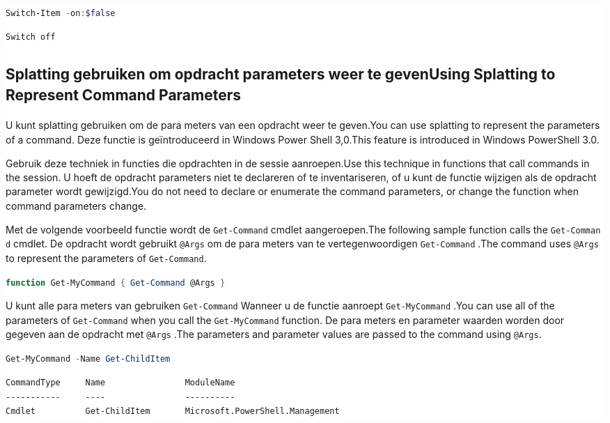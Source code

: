 ```powershell
Switch-Item -on:$false
```

```Output
Switch off
```

## <a name="using-splatting-to-represent-command-parameters"></a><span data-ttu-id="0a3ec-190">Splatting gebruiken om opdracht parameters weer te geven</span><span class="sxs-lookup"><span data-stu-id="0a3ec-190">Using Splatting to Represent Command Parameters</span></span>

<span data-ttu-id="0a3ec-191">U kunt splatting gebruiken om de para meters van een opdracht weer te geven.</span><span class="sxs-lookup"><span data-stu-id="0a3ec-191">You can use splatting to represent the parameters of a command.</span></span> <span data-ttu-id="0a3ec-192">Deze functie is geïntroduceerd in Windows Power Shell 3,0.</span><span class="sxs-lookup"><span data-stu-id="0a3ec-192">This feature is introduced in Windows PowerShell 3.0.</span></span>

<span data-ttu-id="0a3ec-193">Gebruik deze techniek in functies die opdrachten in de sessie aanroepen.</span><span class="sxs-lookup"><span data-stu-id="0a3ec-193">Use this technique in functions that call commands in the session.</span></span> <span data-ttu-id="0a3ec-194">U hoeft de opdracht parameters niet te declareren of te inventariseren, of u kunt de functie wijzigen als de opdracht parameter wordt gewijzigd.</span><span class="sxs-lookup"><span data-stu-id="0a3ec-194">You do not need to declare or enumerate the command parameters, or change the function when command parameters change.</span></span>

<span data-ttu-id="0a3ec-195">Met de volgende voorbeeld functie wordt de `Get-Command` cmdlet aangeroepen.</span><span class="sxs-lookup"><span data-stu-id="0a3ec-195">The following sample function calls the `Get-Command` cmdlet.</span></span> <span data-ttu-id="0a3ec-196">De opdracht wordt gebruikt `@Args` om de para meters van te vertegenwoordigen `Get-Command` .</span><span class="sxs-lookup"><span data-stu-id="0a3ec-196">The command uses `@Args` to represent the parameters of `Get-Command`.</span></span>

```powershell
function Get-MyCommand { Get-Command @Args }
```

<span data-ttu-id="0a3ec-197">U kunt alle para meters van gebruiken `Get-Command` Wanneer u de functie aanroept `Get-MyCommand` .</span><span class="sxs-lookup"><span data-stu-id="0a3ec-197">You can use all of the parameters of `Get-Command` when you call the `Get-MyCommand` function.</span></span> <span data-ttu-id="0a3ec-198">De para meters en parameter waarden worden door gegeven aan de opdracht met `@Args` .</span><span class="sxs-lookup"><span data-stu-id="0a3ec-198">The parameters and parameter values are passed to the command using `@Args`.</span></span>

```powershell
Get-MyCommand -Name Get-ChildItem
```

```Output
CommandType     Name                ModuleName
-----------     ----                ----------
Cmdlet          Get-ChildItem       Microsoft.PowerShell.Management
```
